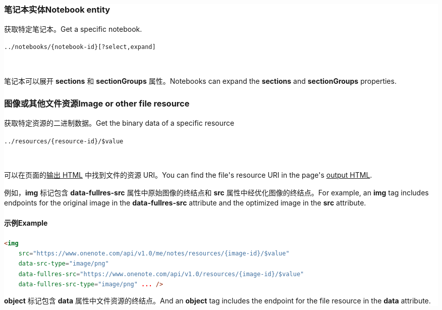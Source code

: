 <a name="get-notebook"></a>

### <a name="notebook-entity"></a><span data-ttu-id="8011e-183">笔记本实体</span><span class="sxs-lookup"><span data-stu-id="8011e-183">Notebook entity</span></span>

<span data-ttu-id="8011e-184">获取特定笔记本。</span><span class="sxs-lookup"><span data-stu-id="8011e-184">Get a specific notebook.</span></span>

`../notebooks/{notebook-id}[?select,expand]` 

<br/>

<span data-ttu-id="8011e-185">笔记本可以展开 **sections** 和 **sectionGroups** 属性。</span><span class="sxs-lookup"><span data-stu-id="8011e-185">Notebooks can expand the **sections** and **sectionGroups** properties.</span></span>



<a name="get-resource"></a>

### <a name="image-or-other-file-resource"></a><span data-ttu-id="8011e-186">图像或其他文件资源</span><span class="sxs-lookup"><span data-stu-id="8011e-186">Image or other file resource</span></span>

<span data-ttu-id="8011e-187">获取特定资源的二进制数据。</span><span class="sxs-lookup"><span data-stu-id="8011e-187">Get the binary data of a specific resource</span></span> 

`../resources/{resource-id}/$value` 

<br/>

<span data-ttu-id="8011e-188">可以在页面的[输出 HTML](onenote_input_output_html.md) 中找到文件的资源 URI。</span><span class="sxs-lookup"><span data-stu-id="8011e-188">You can find the file's resource URI in the page's [output HTML](onenote_input_output_html.md).</span></span>

<span data-ttu-id="8011e-189">例如，**img** 标记包含 **data-fullres-src** 属性中原始图像的终结点和 **src** 属性中经优化图像的终结点。</span><span class="sxs-lookup"><span data-stu-id="8011e-189">For example, an **img** tag includes endpoints for the original image in the **data-fullres-src** attribute and the optimized image in the **src** attribute.</span></span> 

#### <a name="example"></a><span data-ttu-id="8011e-190">示例</span><span class="sxs-lookup"><span data-stu-id="8011e-190">Example</span></span>

```html
<img 
    src="https://www.onenote.com/api/v1.0/me/notes/resources/{image-id}/$value"  
    data-src-type="image/png"
    data-fullres-src="https://www.onenote.com/api/v1.0/resources/{image-id}/$value"  
    data-fullres-src-type="image/png" ... />
```

<span data-ttu-id="8011e-191">**object** 标记包含 **data** 属性中文件资源的终结点。</span><span class="sxs-lookup"><span data-stu-id="8011e-191">And an **object** tag includes the endpoint for the file resource in the **data** attribute.</span></span> 
